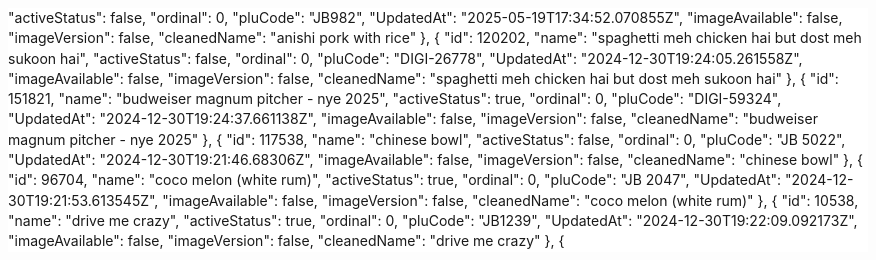 "activeStatus": false,
"ordinal": 0,
"pluCode": "JB982",
"UpdatedAt": "2025-05-19T17:34:52.070855Z",
"imageAvailable": false,
"imageVersion": false,
"cleanedName": "anishi pork with rice"
},
{
"id": 120202,
"name": "spaghetti meh chicken hai but dost meh sukoon hai",
"activeStatus": false,
"ordinal": 0,
"pluCode": "DIGI-26778",
"UpdatedAt": "2024-12-30T19:24:05.261558Z",
"imageAvailable": false,
"imageVersion": false,
"cleanedName": "spaghetti meh chicken hai but dost meh sukoon hai"
},
{
"id": 151821,
"name": "budweiser magnum pitcher - nye 2025",
"activeStatus": true,
"ordinal": 0,
"pluCode": "DIGI-59324",
"UpdatedAt": "2024-12-30T19:24:37.661138Z",
"imageAvailable": false,
"imageVersion": false,
"cleanedName": "budweiser magnum pitcher - nye 2025"
},
{
"id": 117538,
"name": "chinese bowl",
"activeStatus": false,
"ordinal": 0,
"pluCode": "JB 5022",
"UpdatedAt": "2024-12-30T19:21:46.68306Z",
"imageAvailable": false,
"imageVersion": false,
"cleanedName": "chinese bowl"
},
{
"id": 96704,
"name": "coco melon (white rum)",
"activeStatus": true,
"ordinal": 0,
"pluCode": "JB 2047",
"UpdatedAt": "2024-12-30T19:21:53.613545Z",
"imageAvailable": false,
"imageVersion": false,
"cleanedName": "coco melon (white rum)"
},
{
"id": 10538,
"name": "drive me crazy",
"activeStatus": true,
"ordinal": 0,
"pluCode": "JB1239",
"UpdatedAt": "2024-12-30T19:22:09.092173Z",
"imageAvailable": false,
"imageVersion": false,
"cleanedName": "drive me crazy"
},
{